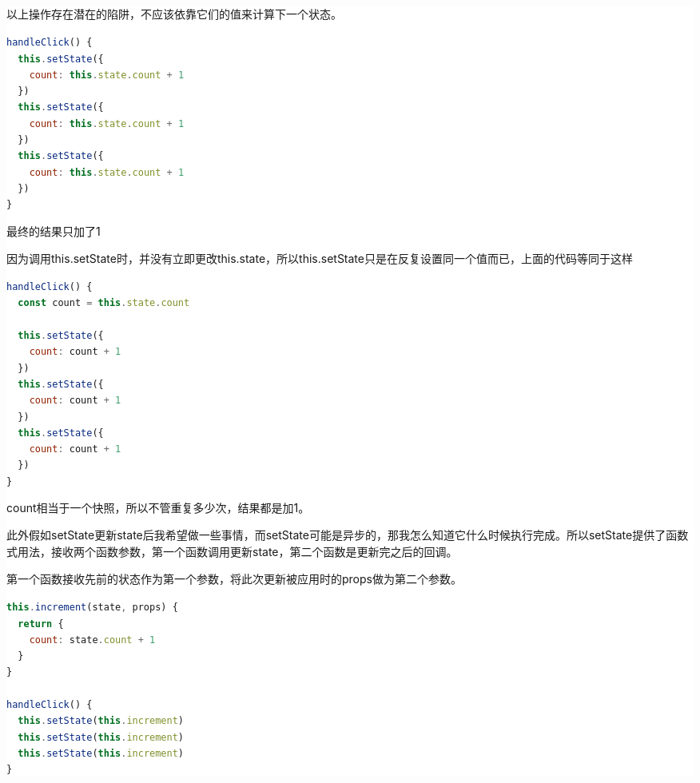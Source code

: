 以上操作存在潜在的陷阱，不应该依靠它们的值来计算下一个状态。


```js
handleClick() {
  this.setState({
    count: this.state.count + 1
  })
  this.setState({
    count: this.state.count + 1
  })
  this.setState({
    count: this.state.count + 1
  })
}
```
最终的结果只加了1

因为调用this.setState时，并没有立即更改this.state，所以this.setState只是在反复设置同一个值而已，上面的代码等同于这样

```js
handleClick() {
  const count = this.state.count

  this.setState({
    count: count + 1
  })
  this.setState({
    count: count + 1
  })
  this.setState({
    count: count + 1
  })
}
```
count相当于一个快照，所以不管重复多少次，结果都是加1。


此外假如setState更新state后我希望做一些事情，而setState可能是异步的，那我怎么知道它什么时候执行完成。所以setState提供了函数式用法，接收两个函数参数，第一个函数调用更新state，第二个函数是更新完之后的回调。

第一个函数接收先前的状态作为第一个参数，将此次更新被应用时的props做为第二个参数。

```js
this.increment(state, props) {
  return {
    count: state.count + 1
  }
}

handleClick() {
  this.setState(this.increment)
  this.setState(this.increment)
  this.setState(this.increment)
}
```
